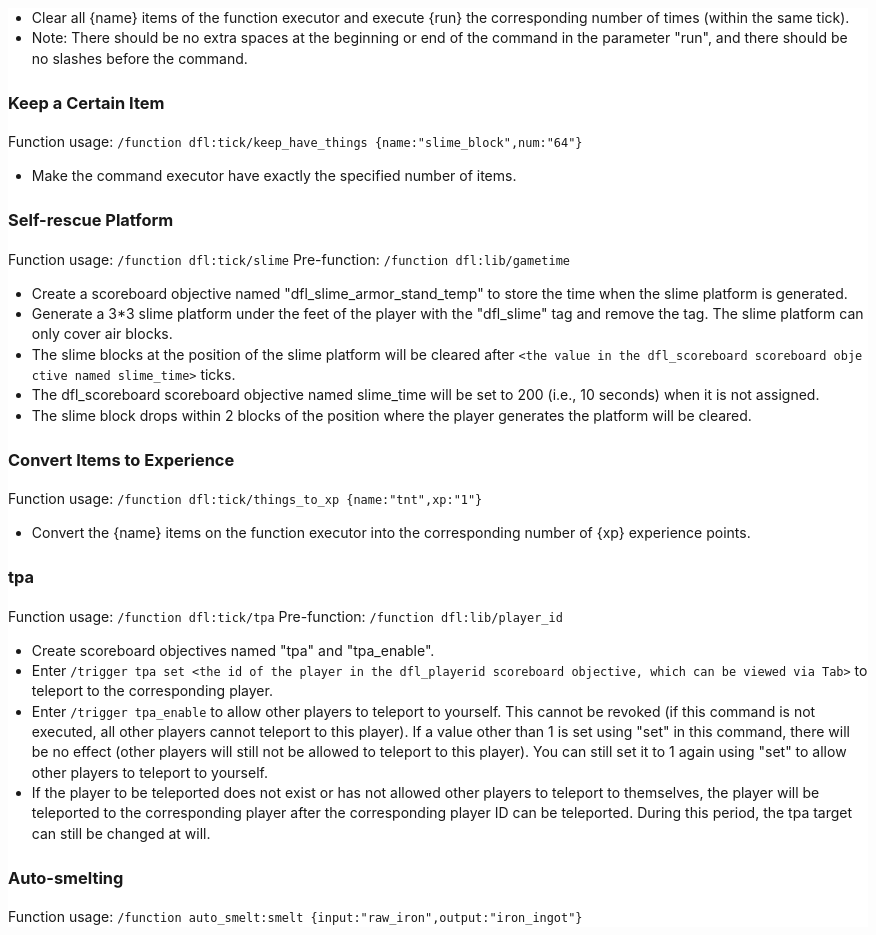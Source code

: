 - Clear all {name} items of the function executor and execute {run} the corresponding number of times (within the same tick).
- Note: There should be no extra spaces at the beginning or end of the command in the parameter "run", and there should be no slashes before the command.

### Keep a Certain Item

Function usage: `/function dfl:tick/keep_have_things {name:"slime_block",num:"64"}`

- Make the command executor have exactly the specified number of items.

### Self-rescue Platform

Function usage: `/function dfl:tick/slime`
Pre-function: `/function dfl:lib/gametime`

- Create a scoreboard objective named "dfl_slime_armor_stand_temp" to store the time when the slime platform is generated.
- Generate a 3*3 slime platform under the feet of the player with the "dfl_slime" tag and remove the tag. The slime platform can only cover air blocks.
- The slime blocks at the position of the slime platform will be cleared after `<the value in the dfl_scoreboard scoreboard objective named slime_time>` ticks.
- The dfl_scoreboard scoreboard objective named slime_time will be set to 200 (i.e., 10 seconds) when it is not assigned.
- The slime block drops within 2 blocks of the position where the player generates the platform will be cleared.

### Convert Items to Experience

Function usage: `/function dfl:tick/things_to_xp {name:"tnt",xp:"1"}`

- Convert the {name} items on the function executor into the corresponding number of {xp} experience points.

### tpa

Function usage: `/function dfl:tick/tpa`
Pre-function: `/function dfl:lib/player_id`

- Create scoreboard objectives named "tpa" and "tpa_enable".
- Enter `/trigger tpa set <the id of the player in the dfl_playerid scoreboard objective, which can be viewed via Tab>` to teleport to the corresponding player.
- Enter `/trigger tpa_enable` to allow other players to teleport to yourself. This cannot be revoked (if this command is not executed, all other players cannot teleport to this player). If a value other than 1 is set using "set" in this command, there will be no effect (other players will still not be allowed to teleport to this player). You can still set it to 1 again using "set" to allow other players to teleport to yourself.
- If the player to be teleported does not exist or has not allowed other players to teleport to themselves, the player will be teleported to the corresponding player after the corresponding player ID can be teleported. During this period, the tpa target can still be changed at will.

### Auto-smelting

Function usage: `/function auto_smelt:smelt {input:"raw_iron",output:"iron_ingot"}`
